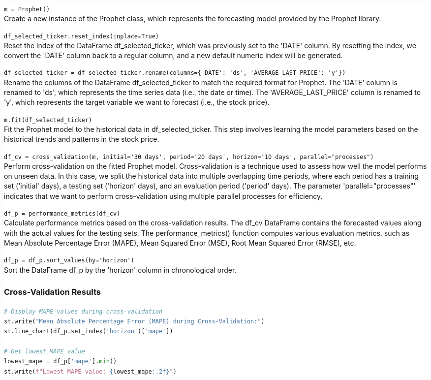 `m = Prophet()`<br> 
Create a new instance of the Prophet class, which represents the forecasting model provided by the Prophet library.

`df_selected_ticker.reset_index(inplace=True)`<br> 
Reset the index of the DataFrame df_selected_ticker, which was previously set to the 'DATE' column. By resetting the index, we convert the 'DATE' column back to a regular column, and a new default numeric index will be generated.

`df_selected_ticker = df_selected_ticker.rename(columns={'DATE': 'ds', 'AVERAGE_LAST_PRICE': 'y'})`<br> 
Rename the columns of the DataFrame df_selected_ticker to match the required format for Prophet. The 'DATE' column is renamed to 'ds', which represents the time series data (i.e., the date or time). The 'AVERAGE_LAST_PRICE' column is renamed to 'y', which represents the target variable we want to forecast (i.e., the stock price).

`m.fit(df_selected_ticker)`<br> 
Fit the Prophet model to the historical data in df_selected_ticker. This step involves learning the model parameters based on the historical trends and patterns in the stock price.

`df_cv = cross_validation(m, initial='30 days', period='20 days', horizon='10 days', parallel="processes")`<br>
Perform cross-validation on the fitted Prophet model. Cross-validation is a technique used to assess how well the model performs on unseen data. In this case, we split the historical data into multiple overlapping time periods, where each period has a training set ('initial' days), a testing set ('horizon' days), and an evaluation period ('period' days). The parameter 'parallel="processes"' indicates that we want to perform cross-validation using multiple parallel processes for efficiency.

`df_p = performance_metrics(df_cv)`<br> 
Calculate performance metrics based on the cross-validation results. The df_cv DataFrame contains the forecasted values along with the actual values for the testing sets. The performance_metrics() function computes various evaluation metrics, such as Mean Absolute Percentage Error (MAPE), Mean Squared Error (MSE), Root Mean Squared Error (RMSE), etc.

`df_p = df_p.sort_values(by='horizon')`<br> 
Sort the DataFrame df_p by the 'horizon' column in chronological order. 
### Cross-Validation Results
```python
# Display MAPE values during cross-validation
st.write("Mean Absolute Percentage Error (MAPE) during Cross-Validation:")
st.line_chart(df_p.set_index('horizon')['mape'])

# Get lowest MAPE value
lowest_mape = df_p['mape'].min()
st.write(f"Lowest MAPE value: {lowest_mape:.2f}")
```
